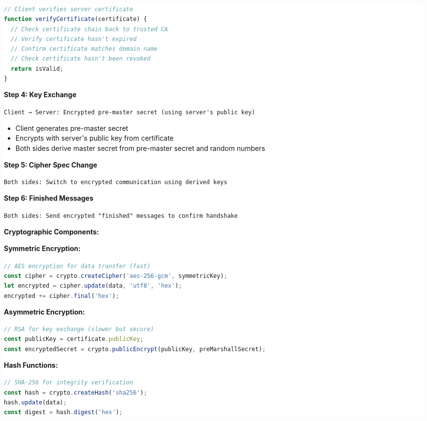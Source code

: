 ```javascript
// Client verifies server certificate
function verifyCertificate(certificate) {
  // Check certificate chain back to trusted CA
  // Verify certificate hasn't expired
  // Confirm certificate matches domain name
  // Check certificate hasn't been revoked
  return isValid;
}
```

**Step 4: Key Exchange**

```
Client → Server: Encrypted pre-master secret (using server's public key)
```

- Client generates pre-master secret
- Encrypts with server's public key from certificate
- Both sides derive master secret from pre-master secret and random numbers

**Step 5: Cipher Spec Change**

```
Both sides: Switch to encrypted communication using derived keys
```

**Step 6: Finished Messages**

```
Both sides: Send encrypted "finished" messages to confirm handshake
```

**Cryptographic Components:**

**Symmetric Encryption:**

```javascript
// AES encryption for data transfer (fast)
const cipher = crypto.createCipher('aes-256-gcm', symmetricKey);
let encrypted = cipher.update(data, 'utf8', 'hex');
encrypted += cipher.final('hex');
```

**Asymmetric Encryption:**

```javascript
// RSA for key exchange (slower but secure)
const publicKey = certificate.publicKey;
const encryptedSecret = crypto.publicEncrypt(publicKey, preMarshallSecret);
```

**Hash Functions:**

```javascript
// SHA-256 for integrity verification
const hash = crypto.createHash('sha256');
hash.update(data);
const digest = hash.digest('hex');
```

